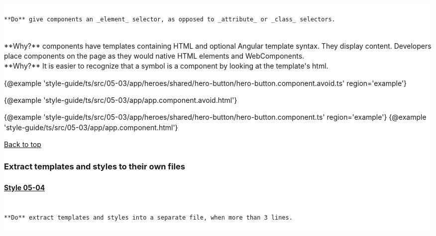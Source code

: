 
~~~ {.s-rule.do}

**Do** give components an _element_ selector, as opposed to _attribute_ or _class_ selectors.


~~~


<div class='s-why'>
  **Why?** components have templates containing HTML and optional Angular template syntax.  
    They display content.   
    Developers place components on the page as they would native HTML elements and WebComponents.  
    
</div>


<div class='s-why' class='s-why-last'>
  **Why?** It is easier to recognize that a symbol is a component by looking at the template's html.  
    
</div>



{@example 'style-guide/ts/src/05-03/app/heroes/shared/hero-button/hero-button.component.avoid.ts' region='example'}



{@example 'style-guide/ts/src/05-03/app/app.component.avoid.html'}


<md-tab-group>

  <md-tab label="app/heroes/shared/hero-button/hero-button.component.ts">
    {@example 'style-guide/ts/src/05-03/app/heroes/shared/hero-button/hero-button.component.ts' region='example'}
  </md-tab>


  <md-tab label="app/app.component.html">
    {@example 'style-guide/ts/src/05-03/app/app.component.html'}
  </md-tab>


</md-tab-group>

<a href="#toc">Back to top</a>
### <a id="05-04"></a>Extract templates and styles to their own files
#### <a href="#05-04">Style 05-04</a>


~~~ {.s-rule.do}

**Do** extract templates and styles into a separate file, when more than 3 lines.


~~~


